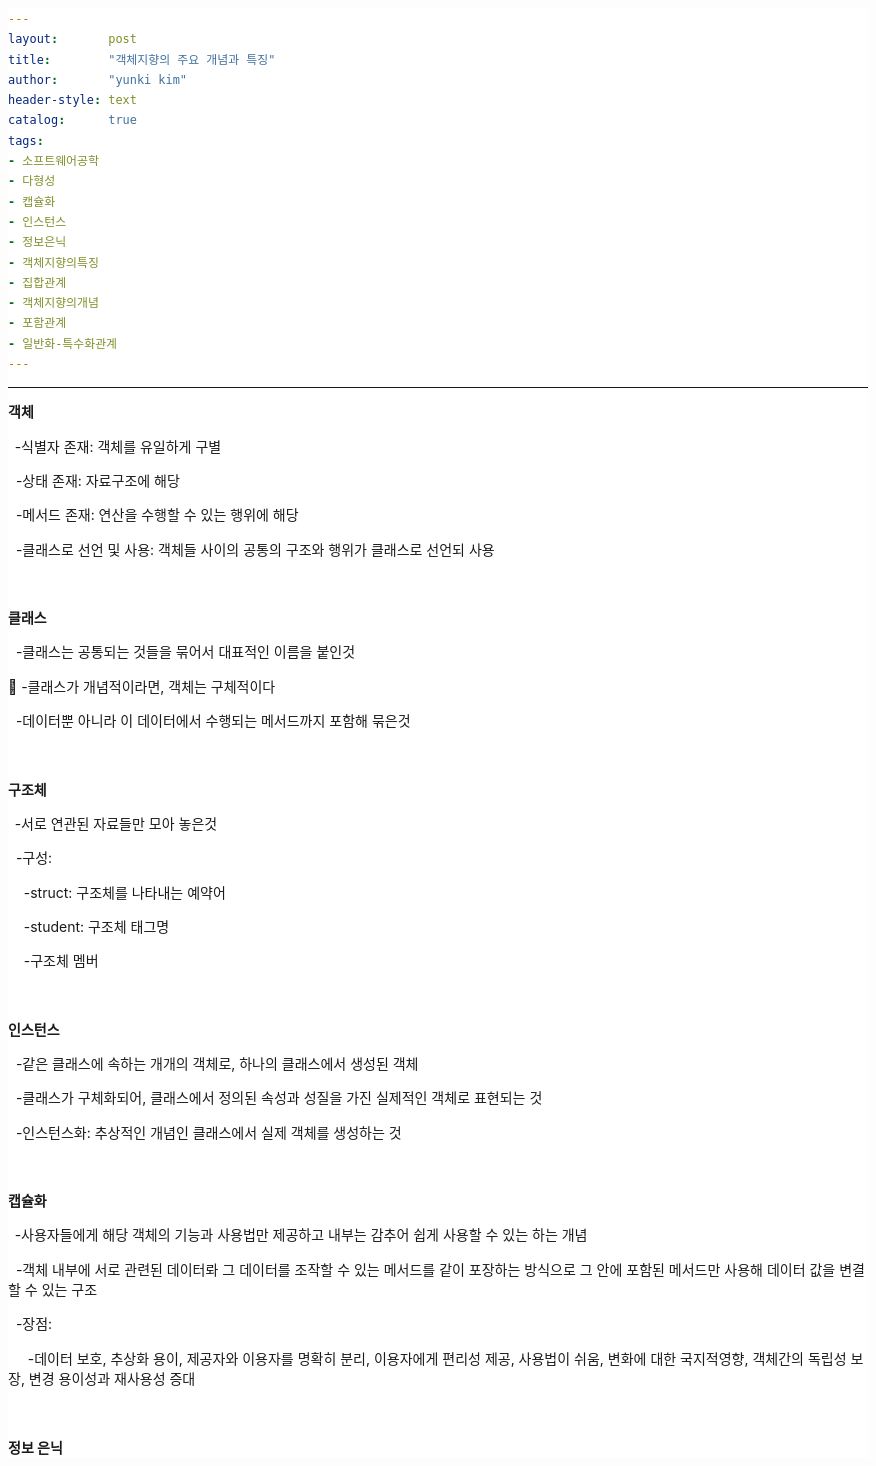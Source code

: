 ```yaml
---
layout:       post
title:        "객체지향의 주요 개념과 특징"
author:       "yunki kim"
header-style: text
catalog:      true
tags: 
- 소프트웨어공학
- 다형성
- 캡슐화
- 인스턴스
- 정보은닉
- 객체지향의특징
- 집합관계
- 객체지향의개념
- 포함관계
- 일반화-특수화관계
---
```


<head></head>
<body id="tt-body-page" class="">
<div id="wrap" class="wrap-right">
    <div id="container">
        <main class="main ">
            <div class="area-main">
                <div class="area-view">
                    <div class="article-header"></div>
                    <hr>
                    <div class="article-view">
                        <div class="contents_style">
                            <p><b>객체</b></p>
<p><b>&nbsp;&nbsp;</b>-식별자 존재: 객체를 유일하게 구별</p>
<p>&nbsp; -상태 존재: 자료구조에 해당</p>
<p>&nbsp; -메서드 존재: 연산을 수행할 수 있는 행위에 해당</p>
<p>&nbsp; -클래스로 선언 및 사용: 객체들 사이의 공통의 구조와 행위가 클래스로 선언되 사용</p>
<p>&nbsp;</p>
<p><b>클래스</b></p>
<p>&nbsp; -클래스는 공통되는 것들을 묶어서 대표적인 이름을 붙인것</p>
<p> -클래스가 개념적이라면, 객체는 구체적이다</p>
<p>&nbsp; -데이터뿐 아니라 이 데이터에서 수행되는 메서드까지 포함해 묶은것</p>
<p>&nbsp;</p>
<p><b>구조체</b></p>
<p><b>&nbsp;&nbsp;</b>-서로 연관된 자료들만 모아 놓은것</p>
<p>&nbsp; -구성:</p>
<p>&nbsp; &nbsp; -struct: 구조체를 나타내는 예약어</p>
<p>&nbsp; &nbsp; -student: 구조체 태그명</p>
<p>&nbsp; &nbsp; -구조체 멤버</p>
<p>&nbsp;</p>
<p><b>인스턴스</b></p>
<p>&nbsp; -같은 클래스에 속하는 개개의 객체로, 하나의 클래스에서 생성된 객체</p>
<p>&nbsp; -클래스가 구체화되어, 클래스에서 정의된 속성과 성질을 가진 실제적인 객체로 표현되는 것</p>
<p>&nbsp; -인스턴스화: 추상적인 개념인 클래스에서 실제 객체를 생성하는 것</p>
<p>&nbsp;</p>
<p><b>캡슐화</b></p>
<p><b>&nbsp;&nbsp;</b>-사용자들에게 해당 객체의 기능과 사용법만 제공하고 내부는 감추어 쉽게 사용할 수 있는 하는 개념</p>
<p>&nbsp; -객체 내부에 서로 관련된 데이터롸 그 데이터를 조작할 수 있는 메서드를 같이 포장하는 방식으로 그 안에 포함된 메서드만 사용해 데이터 값을 변결할 수 있는 구조</p>
<p>&nbsp; -장점:</p>
<p>&nbsp; &nbsp; &nbsp;-데이터 보호, 추상화 용이, 제공자와 이용자를 명확히 분리, 이용자에게 편리성 제공, 사용법이 쉬움, 변화에 대한 국지적영향, 객체간의 독립성 보장, 변경 용이성과 재사용성 증대</p>
<p>&nbsp;</p>
<p><b>정보 은닉</b></p>